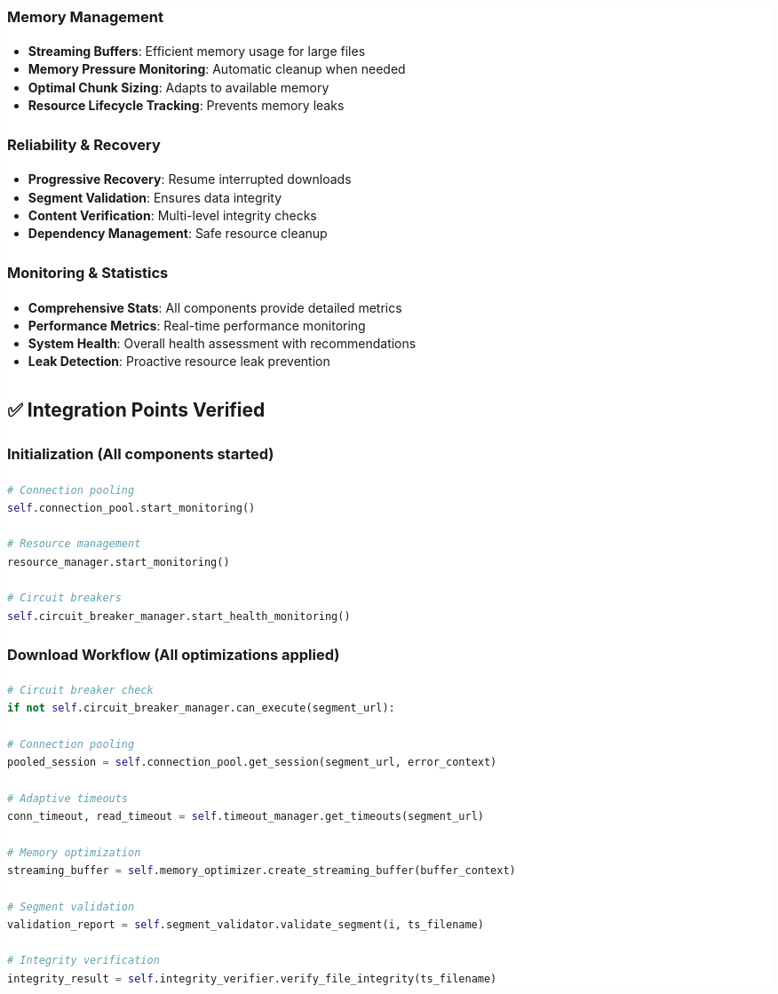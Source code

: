 ### Memory Management
- **Streaming Buffers**: Efficient memory usage for large files
- **Memory Pressure Monitoring**: Automatic cleanup when needed
- **Optimal Chunk Sizing**: Adapts to available memory
- **Resource Lifecycle Tracking**: Prevents memory leaks

### Reliability & Recovery
- **Progressive Recovery**: Resume interrupted downloads
- **Segment Validation**: Ensures data integrity
- **Content Verification**: Multi-level integrity checks
- **Dependency Management**: Safe resource cleanup

### Monitoring & Statistics
- **Comprehensive Stats**: All components provide detailed metrics
- **Performance Metrics**: Real-time performance monitoring
- **System Health**: Overall health assessment with recommendations
- **Leak Detection**: Proactive resource leak prevention

## ✅ Integration Points Verified

### Initialization (All components started)
```python
# Connection pooling
self.connection_pool.start_monitoring()

# Resource management
resource_manager.start_monitoring()

# Circuit breakers
self.circuit_breaker_manager.start_health_monitoring()
```

### Download Workflow (All optimizations applied)
```python
# Circuit breaker check
if not self.circuit_breaker_manager.can_execute(segment_url):

# Connection pooling
pooled_session = self.connection_pool.get_session(segment_url, error_context)

# Adaptive timeouts
conn_timeout, read_timeout = self.timeout_manager.get_timeouts(segment_url)

# Memory optimization
streaming_buffer = self.memory_optimizer.create_streaming_buffer(buffer_context)

# Segment validation
validation_report = self.segment_validator.validate_segment(i, ts_filename)

# Integrity verification
integrity_result = self.integrity_verifier.verify_file_integrity(ts_filename)
```
